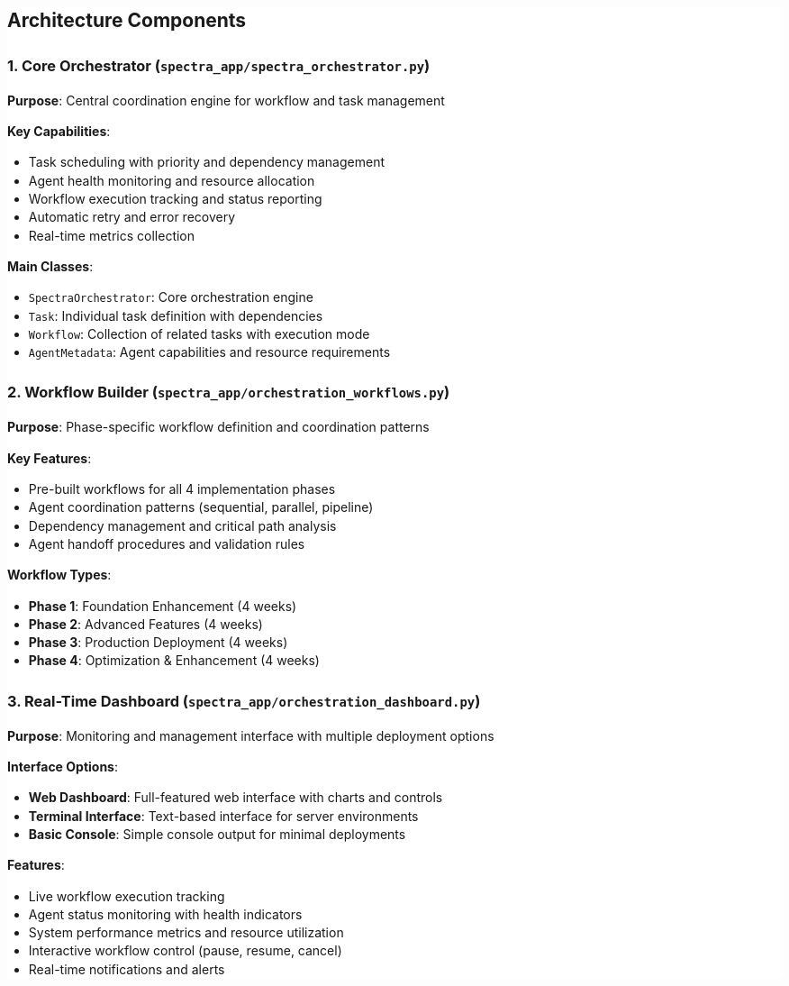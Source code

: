 
## Architecture Components

### 1. Core Orchestrator (`spectra_app/spectra_orchestrator.py`)

**Purpose**: Central coordination engine for workflow and task management

**Key Capabilities**:
- Task scheduling with priority and dependency management
- Agent health monitoring and resource allocation
- Workflow execution tracking and status reporting
- Automatic retry and error recovery
- Real-time metrics collection

**Main Classes**:
- `SpectraOrchestrator`: Core orchestration engine
- `Task`: Individual task definition with dependencies
- `Workflow`: Collection of related tasks with execution mode
- `AgentMetadata`: Agent capabilities and resource requirements

### 2. Workflow Builder (`spectra_app/orchestration_workflows.py`)

**Purpose**: Phase-specific workflow definition and coordination patterns

**Key Features**:
- Pre-built workflows for all 4 implementation phases
- Agent coordination patterns (sequential, parallel, pipeline)
- Dependency management and critical path analysis
- Agent handoff procedures and validation rules

**Workflow Types**:
- **Phase 1**: Foundation Enhancement (4 weeks)
- **Phase 2**: Advanced Features (4 weeks)
- **Phase 3**: Production Deployment (4 weeks)
- **Phase 4**: Optimization & Enhancement (4 weeks)

### 3. Real-Time Dashboard (`spectra_app/orchestration_dashboard.py`)

**Purpose**: Monitoring and management interface with multiple deployment options

**Interface Options**:
- **Web Dashboard**: Full-featured web interface with charts and controls
- **Terminal Interface**: Text-based interface for server environments
- **Basic Console**: Simple console output for minimal deployments

**Features**:
- Live workflow execution tracking
- Agent status monitoring with health indicators
- System performance metrics and resource utilization
- Interactive workflow control (pause, resume, cancel)
- Real-time notifications and alerts
